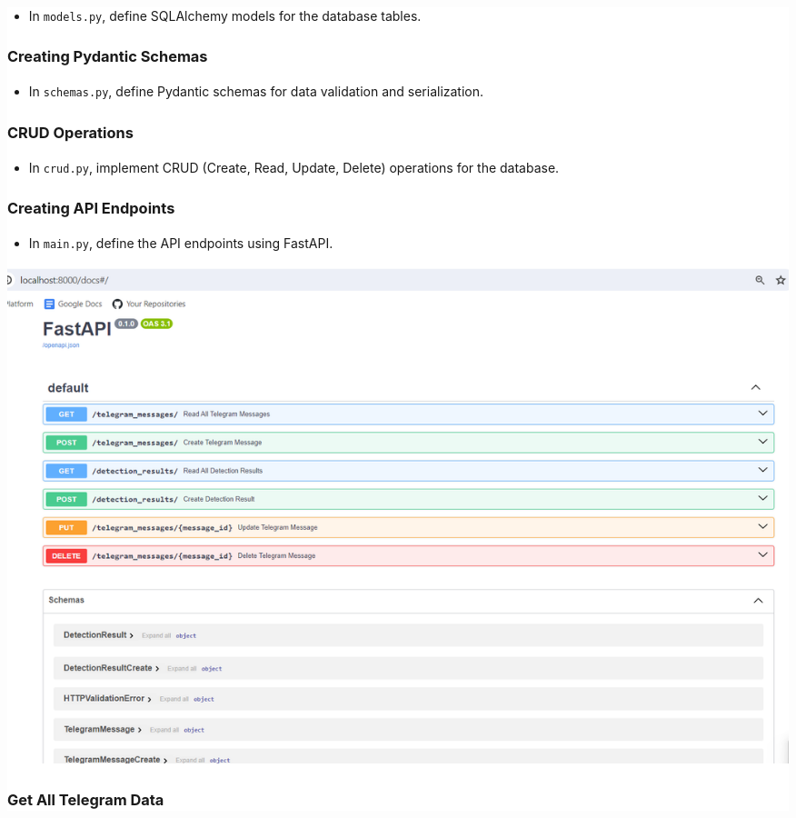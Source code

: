 - In `models.py`, define SQLAlchemy models for the database tables.

### Creating Pydantic Schemas

- In `schemas.py`, define Pydantic schemas for data validation and serialization.

### CRUD Operations

- In `crud.py`, implement CRUD (Create, Read, Update, Delete) operations for the database.

### Creating API Endpoints

- In `main.py`, define the API endpoints using FastAPI.

![crud](https://github.com/EstifanosTeklay/MedicalDatawarehouse/blob/main/assets/fastapi_crud.png)

### Get All Telegram Data
